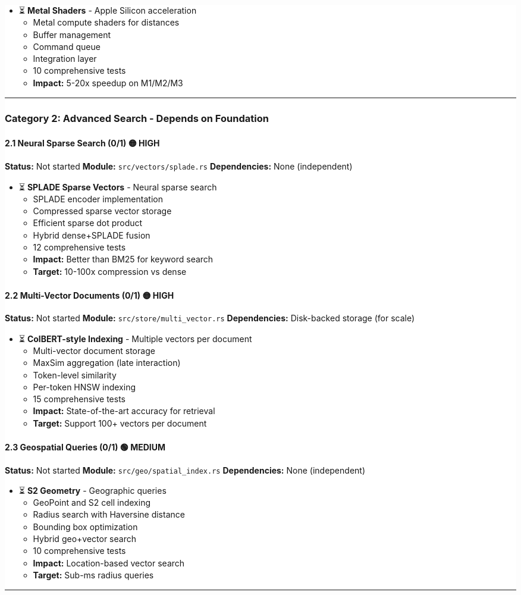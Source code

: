 - ⏳ **Metal Shaders** - Apple Silicon acceleration
  - Metal compute shaders for distances
  - Buffer management
  - Command queue
  - Integration layer
  - 10 comprehensive tests
  - **Impact:** 5-20x speedup on M1/M2/M3

---

### Category 2: Advanced Search - Depends on Foundation

#### 2.1 Neural Sparse Search (0/1) 🟡 HIGH
**Status:** Not started
**Module:** `src/vectors/splade.rs`
**Dependencies:** None (independent)

- ⏳ **SPLADE Sparse Vectors** - Neural sparse search
  - SPLADE encoder implementation
  - Compressed sparse vector storage
  - Efficient sparse dot product
  - Hybrid dense+SPLADE fusion
  - 12 comprehensive tests
  - **Impact:** Better than BM25 for keyword search
  - **Target:** 10-100x compression vs dense

#### 2.2 Multi-Vector Documents (0/1) 🟡 HIGH
**Status:** Not started
**Module:** `src/store/multi_vector.rs`
**Dependencies:** Disk-backed storage (for scale)

- ⏳ **ColBERT-style Indexing** - Multiple vectors per document
  - Multi-vector document storage
  - MaxSim aggregation (late interaction)
  - Token-level similarity
  - Per-token HNSW indexing
  - 15 comprehensive tests
  - **Impact:** State-of-the-art accuracy for retrieval
  - **Target:** Support 100+ vectors per document

#### 2.3 Geospatial Queries (0/1) 🟢 MEDIUM
**Status:** Not started
**Module:** `src/geo/spatial_index.rs`
**Dependencies:** None (independent)

- ⏳ **S2 Geometry** - Geographic queries
  - GeoPoint and S2 cell indexing
  - Radius search with Haversine distance
  - Bounding box optimization
  - Hybrid geo+vector search
  - 10 comprehensive tests
  - **Impact:** Location-based vector search
  - **Target:** Sub-ms radius queries

---